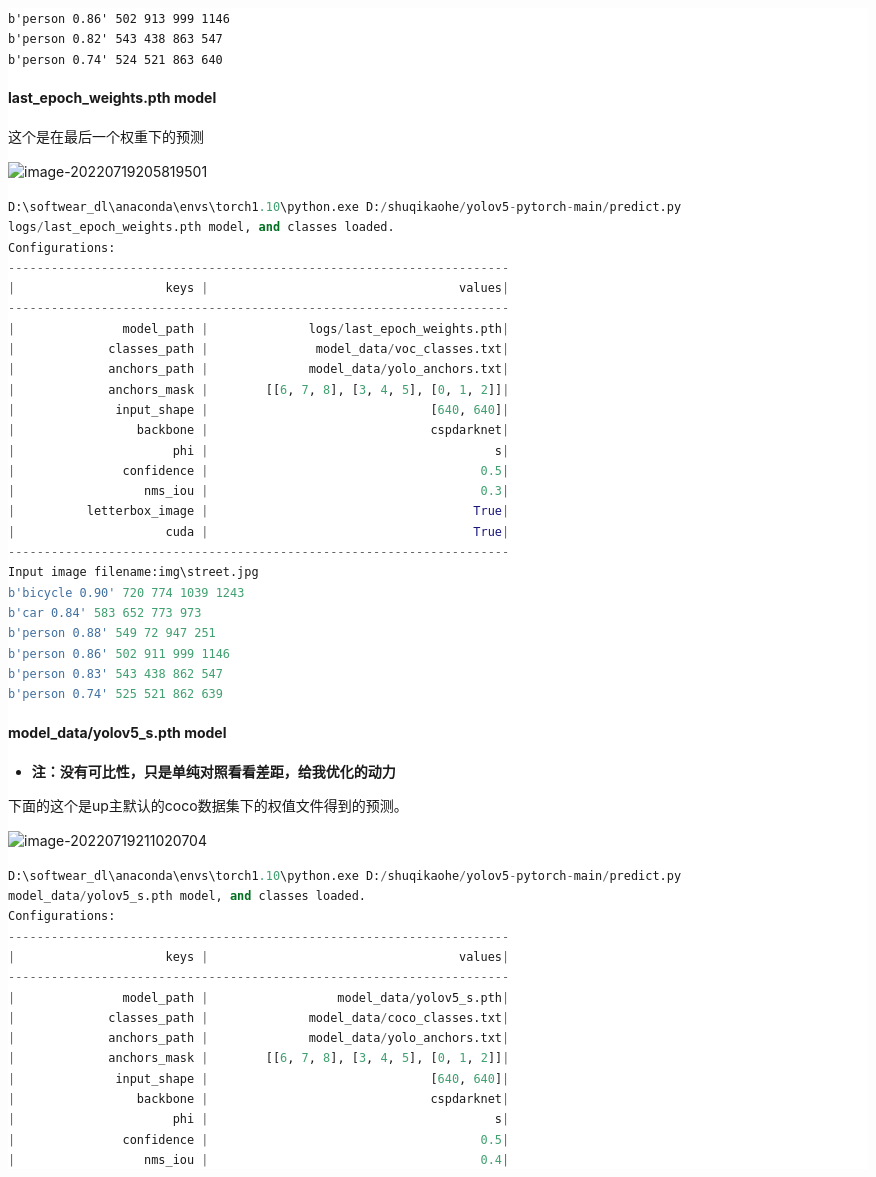    ```
b'person 0.86' 502 913 999 1146
b'person 0.82' 543 438 863 547
b'person 0.74' 524 521 863 640
```



#### last_epoch_weights.pth model

这个是在最后一个权重下的预测

![image-20220719205819501](C:\Users\Happy\AppData\Roaming\Typora\typora-user-images\image-20220719205819501.png)

```python
D:\softwear_dl\anaconda\envs\torch1.10\python.exe D:/shuqikaohe/yolov5-pytorch-main/predict.py
logs/last_epoch_weights.pth model, and classes loaded.
Configurations:
----------------------------------------------------------------------
|                     keys |                                   values|
----------------------------------------------------------------------
|               model_path |              logs/last_epoch_weights.pth|
|             classes_path |               model_data/voc_classes.txt|
|             anchors_path |              model_data/yolo_anchors.txt|
|             anchors_mask |        [[6, 7, 8], [3, 4, 5], [0, 1, 2]]|
|              input_shape |                               [640, 640]|
|                 backbone |                               cspdarknet|
|                      phi |                                        s|
|               confidence |                                      0.5|
|                  nms_iou |                                      0.3|
|          letterbox_image |                                     True|
|                     cuda |                                     True|
----------------------------------------------------------------------
Input image filename:img\street.jpg
b'bicycle 0.90' 720 774 1039 1243
b'car 0.84' 583 652 773 973
b'person 0.88' 549 72 947 251
b'person 0.86' 502 911 999 1146
b'person 0.83' 543 438 862 547
b'person 0.74' 525 521 862 639
```



#### model_data/yolov5_s.pth model

- **注：没有可比性，只是单纯对照看看差距，给我优化的动力**

下面的这个是up主默认的coco数据集下的权值文件得到的预测。

![image-20220719211020704](C:\Users\Happy\AppData\Roaming\Typora\typora-user-images\image-20220719211020704.png)

```python
D:\softwear_dl\anaconda\envs\torch1.10\python.exe D:/shuqikaohe/yolov5-pytorch-main/predict.py
model_data/yolov5_s.pth model, and classes loaded.
Configurations:
----------------------------------------------------------------------
|                     keys |                                   values|
----------------------------------------------------------------------
|               model_path |                  model_data/yolov5_s.pth|
|             classes_path |              model_data/coco_classes.txt|
|             anchors_path |              model_data/yolo_anchors.txt|
|             anchors_mask |        [[6, 7, 8], [3, 4, 5], [0, 1, 2]]|
|              input_shape |                               [640, 640]|
|                 backbone |                               cspdarknet|
|                      phi |                                        s|
|               confidence |                                      0.5|
|                  nms_iou |                                      0.4|
```